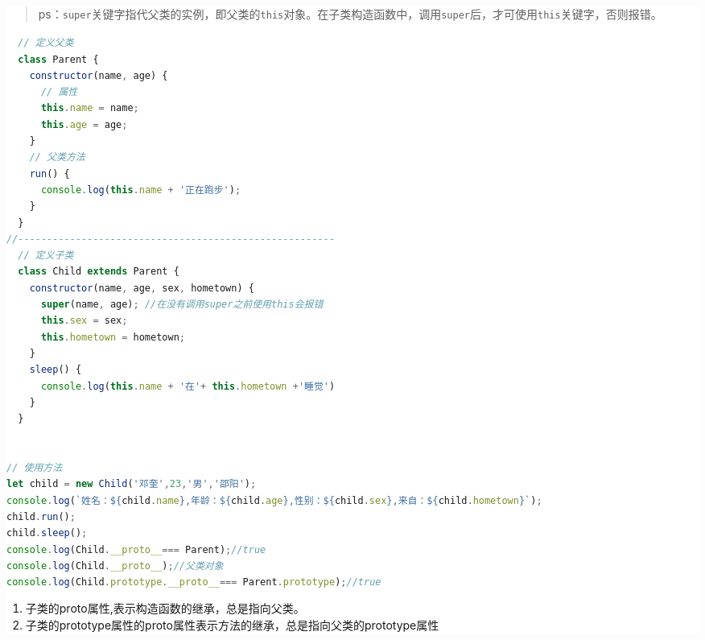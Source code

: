 > ps：`super`关键字指代父类的实例，即父类的`this`对象。在子类构造函数中，调用`super`后，才可使用`this`关键字，否则报错。

```js
  // 定义父类
  class Parent {
    constructor(name, age) {
      // 属性
      this.name = name;
      this.age = age;
    }
    // 父类方法
    run() {
      console.log(this.name + '正在跑步');
    }
  }
//-------------------------------------------------------
  // 定义子类
  class Child extends Parent {
    constructor(name, age, sex, hometown) {
      super(name, age); //在没有调用super之前使用this会报错
      this.sex = sex;
      this.hometown = hometown;
    }
    sleep() {
      console.log(this.name + '在'+ this.hometown +'睡觉')
    }
  }


// 使用方法
let child = new Child('邓奎',23,'男','邵阳');
console.log(`姓名：${child.name},年龄：${child.age},性别：${child.sex},来自：${child.hometown}`);
child.run();
child.sleep();
console.log(Child.__proto__=== Parent);//true 
console.log(Child.__proto__);//父类对象
console.log(Child.prototype.__proto__=== Parent.prototype);//true
```
1. 子类的proto属性,表示构造函数的继承，总是指向父类。
2. 子类的prototype属性的proto属性表示方法的继承，总是指向父类的prototype属性
